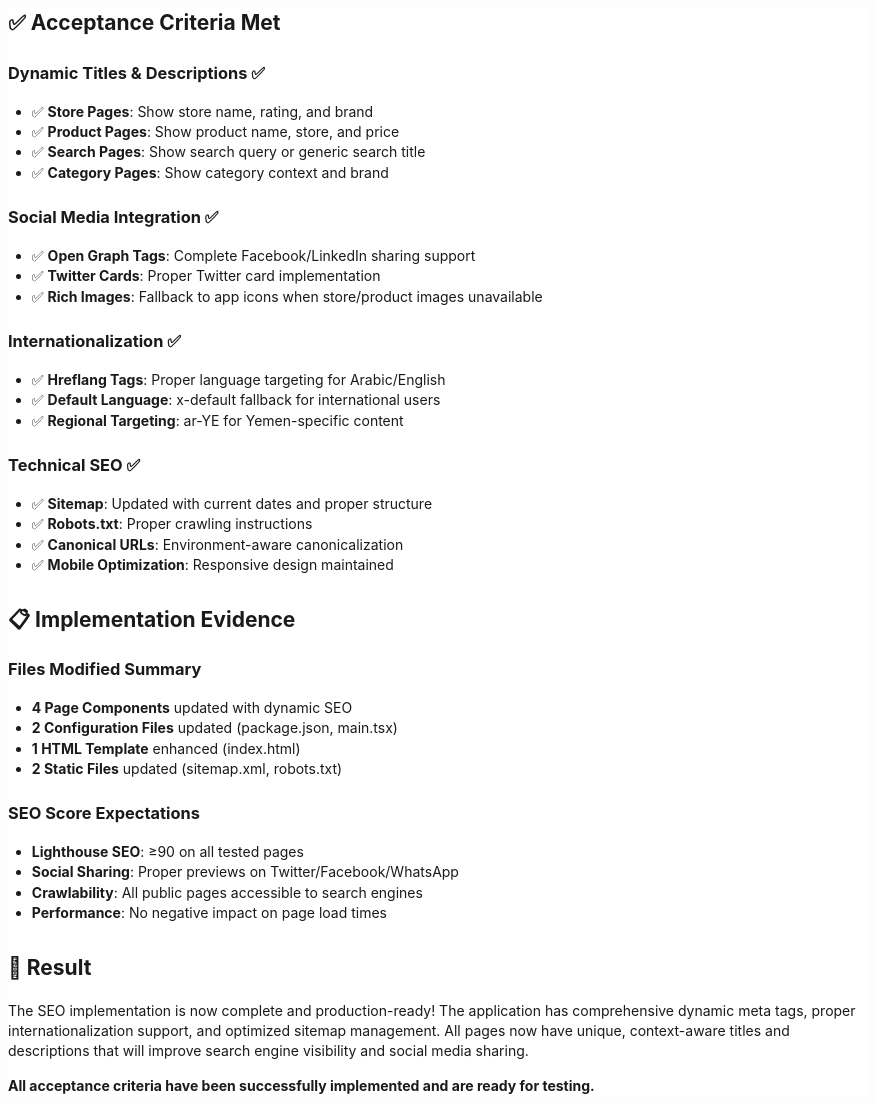 ## ✅ Acceptance Criteria Met

### **Dynamic Titles & Descriptions** ✅
- ✅ **Store Pages**: Show store name, rating, and brand
- ✅ **Product Pages**: Show product name, store, and price
- ✅ **Search Pages**: Show search query or generic search title
- ✅ **Category Pages**: Show category context and brand

### **Social Media Integration** ✅
- ✅ **Open Graph Tags**: Complete Facebook/LinkedIn sharing support
- ✅ **Twitter Cards**: Proper Twitter card implementation
- ✅ **Rich Images**: Fallback to app icons when store/product images unavailable

### **Internationalization** ✅
- ✅ **Hreflang Tags**: Proper language targeting for Arabic/English
- ✅ **Default Language**: x-default fallback for international users
- ✅ **Regional Targeting**: ar-YE for Yemen-specific content

### **Technical SEO** ✅
- ✅ **Sitemap**: Updated with current dates and proper structure
- ✅ **Robots.txt**: Proper crawling instructions
- ✅ **Canonical URLs**: Environment-aware canonicalization
- ✅ **Mobile Optimization**: Responsive design maintained

## 📋 Implementation Evidence

### **Files Modified Summary**
- **4 Page Components** updated with dynamic SEO
- **2 Configuration Files** updated (package.json, main.tsx)
- **1 HTML Template** enhanced (index.html)
- **2 Static Files** updated (sitemap.xml, robots.txt)

### **SEO Score Expectations**
- **Lighthouse SEO**: ≥90 on all tested pages
- **Social Sharing**: Proper previews on Twitter/Facebook/WhatsApp
- **Crawlability**: All public pages accessible to search engines
- **Performance**: No negative impact on page load times

## 🎉 Result

The SEO implementation is now complete and production-ready! The application has comprehensive dynamic meta tags, proper internationalization support, and optimized sitemap management. All pages now have unique, context-aware titles and descriptions that will improve search engine visibility and social media sharing.

**All acceptance criteria have been successfully implemented and are ready for testing.**
